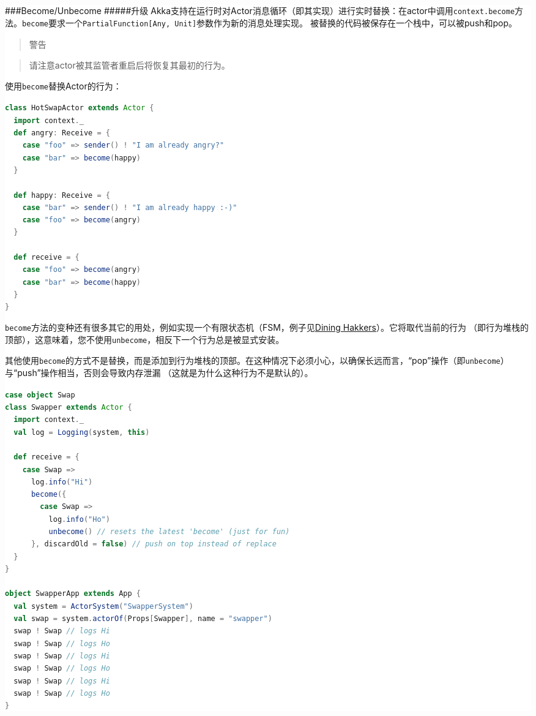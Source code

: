 <span id="actor-hotswap"></span>
###Become/Unbecome
#####升级
Akka支持在运行时对Actor消息循环（即其实现）进行实时替换：在actor中调用``context.become``方法。`become`要求一个``PartialFunction[Any, Unit]``参数作为新的消息处理实现。 被替换的代码被保存在一个栈中，可以被push和pop。

> 警告

> 请注意actor被其监管者重启后将恢复其最初的行为。

使用``become``替换Actor的行为：

```scala
class HotSwapActor extends Actor {
  import context._
  def angry: Receive = {
    case "foo" => sender() ! "I am already angry?"
    case "bar" => become(happy)
  }
 
  def happy: Receive = {
    case "bar" => sender() ! "I am already happy :-)"
    case "foo" => become(angry)
  }
 
  def receive = {
    case "foo" => become(angry)
    case "bar" => become(happy)
  }
}
```

`become`方法的变种还有很多其它的用处，例如实现一个有限状态机（FSM，例子见[Dining Hakkers](http://www.typesafe.com/activator/template/akka-sample-fsm-scala)）。它将取代当前的行为 （即行为堆栈的顶部），这意味着，您不使用`unbecome`，相反下一个行为总是被显式安装。

其他使用`become`的方式不是替换，而是添加到行为堆栈的顶部。在这种情况下必须小心，以确保长远而言，“pop”操作（即`unbecome`）与“push”操作相当，否则会导致内存泄漏 （这就是为什么这种行为不是默认的）。

```scala
case object Swap
class Swapper extends Actor {
  import context._
  val log = Logging(system, this)
 
  def receive = {
    case Swap =>
      log.info("Hi")
      become({
        case Swap =>
          log.info("Ho")
          unbecome() // resets the latest 'become' (just for fun)
      }, discardOld = false) // push on top instead of replace
  }
}
 
object SwapperApp extends App {
  val system = ActorSystem("SwapperSystem")
  val swap = system.actorOf(Props[Swapper], name = "swapper")
  swap ! Swap // logs Hi
  swap ! Swap // logs Ho
  swap ! Swap // logs Hi
  swap ! Swap // logs Ho
  swap ! Swap // logs Hi
  swap ! Swap // logs Ho
}
```
